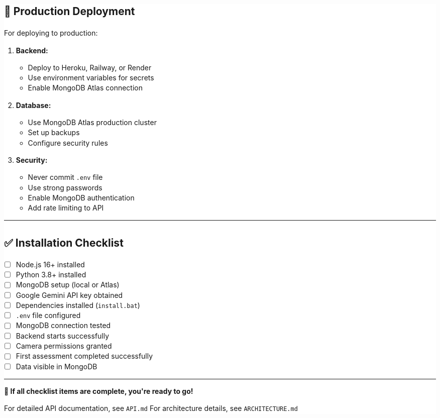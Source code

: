 
## 🚀 Production Deployment

For deploying to production:

1. **Backend:**
   - Deploy to Heroku, Railway, or Render
   - Use environment variables for secrets
   - Enable MongoDB Atlas connection

2. **Database:**
   - Use MongoDB Atlas production cluster
   - Set up backups
   - Configure security rules

3. **Security:**
   - Never commit `.env` file
   - Use strong passwords
   - Enable MongoDB authentication
   - Add rate limiting to API

---

## ✅ Installation Checklist

- [ ] Node.js 16+ installed
- [ ] Python 3.8+ installed
- [ ] MongoDB setup (local or Atlas)
- [ ] Google Gemini API key obtained
- [ ] Dependencies installed (`install.bat`)
- [ ] `.env` file configured
- [ ] MongoDB connection tested
- [ ] Backend starts successfully
- [ ] Camera permissions granted
- [ ] First assessment completed successfully
- [ ] Data visible in MongoDB

---

**🎉 If all checklist items are complete, you're ready to go!**

For detailed API documentation, see `API.md`
For architecture details, see `ARCHITECTURE.md`
